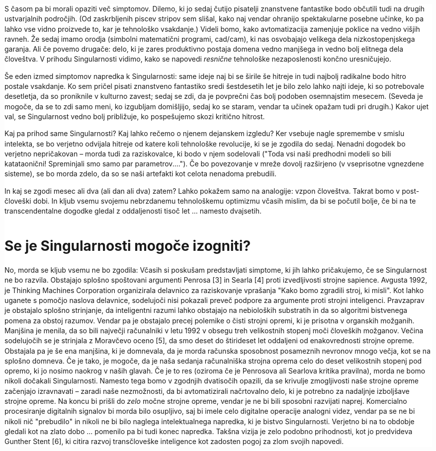 S časom pa bi morali opaziti več simptomov. Dilemo, ki jo sedaj čutijo pisatelji znanstvene fantastike bodo občutili tudi na drugih ustvarjalnih področjih. (Od zaskrbljenih piscev stripov sem slišal, kako naj vendar ohranijo spektakularne posebne učinke, ko pa lahko vse vidno proizvede to, kar je tehnološko vsakdanje.) Videli bomo, kako avtomatizacija zamenjuje poklice na vedno višjih ravneh. Že sedaj imamo orodja (simbolni matematični programi, cad/cam), ki nas osvobajajo velikega dela nizkostopenjskega garanja. Ali če povemo drugače: delo, ki je zares produktivno postaja domena vedno manjšega in vedno bolj elitnega dela človeštva. V prihodu Singularnosti vidimo, kako se napovedi _resnične_ tehnološke nezaposlenosti končno uresničujejo. 

Še eden izmed simptomov napredka k Singularnosti: same ideje naj bi se širile še hitreje in tudi najbolj radikalne bodo hitro postale vsakdanje. Ko sem pričel pisati znanstveno fantastiko sredi šestdesetih let je bilo zelo lahko najti ideje, ki so potrebovale desetletja, da so proniknile v kulturno zavest; sedaj se zdi, da je povprečni čas bolj podoben osemnajstim mesecem. (Seveda je mogoče, da se to zdi samo meni, ko izgubljam domišljijo, sedaj ko se staram, vendar ta učinek opažam tudi pri drugih.) Kakor ujet val, se Singularnost vedno bolj približuje, ko pospešujemo skozi kritično hitrost. 

Kaj pa prihod same Singularnosti? Kaj lahko rečemo o njenem dejanskem izgledu? Ker vsebuje nagle spremembe v smislu intelekta, se bo verjetno odvijala hitreje od katere koli tehnološke revolucije, ki se je zgodila do sedaj. Nenadni dogodek bo verjetno nepričakovan – morda tudi za raziskovalce, ki bodo v njem sodelovali ("Toda vsi naši predhodni modeli so bili katataonični! Spreminjali smo samo par parametrov...."). Če bo povezovanje v mreže dovolj razširjeno (v vseprisotne vgnezdene sisteme), se bo morda zdelo, da so se naši artefakti kot celota nenadoma prebudili. 

In kaj se zgodi mesec ali dva (ali dan ali dva) zatem? Lahko pokažem samo na analogije: vzpon človeštva. Takrat bomo v post-človeški dobi. In kljub vsemu svojemu nebrzdanemu tehnološkemu optimizmu včasih mislim, da bi se počutil bolje, če bi na te transcendentalne dogodke gledal z oddaljenosti tisoč let ... namesto dvajsetih.


# Se je Singularnosti mogoče izogniti?


No, morda se kljub vsemu ne bo zgodila: Včasih si poskušam predstavljati simptome, ki jih lahko pričakujemo, če se Singularnost ne bo razvila. Obstajajo splošno spoštovani argumenti Penrosa [3] in Searla [4] proti izvedljivosti strojne sapience. Avgusta 1992, je Thinking Machines Corporation organizirala delavnico za raziskovanje vprašanja "Kako bomo zgradili stroj, ki misli". Kot lahko uganete s pomočjo naslova delavnice, sodelujoči nisi pokazali preveč podpore za argumente proti strojni inteligenci. Pravzaprav je obstajalo splošno strinjanje, da inteligentni razumi lahko obstajajo na nebioloških substratih in da so algoritmi bistvenega pomena za obstoj razumov. Vendar pa je obstajalo precej polemike o čisti strojni opremi, ki je prisotna v organskih možganih. Manjšina je menila, da so bili največji računalniki v letu 1992 v obsegu treh velikostnih stopenj moči človeških možganov. Večina sodelujočih se je strinjala z Moravčevo oceno [5], da smo deset do štirideset let oddaljeni od enakovrednosti strojne opreme. Obstajala pa je še ena manjšina, ki je domnevala, da je morda računska sposobnost posameznih nevronov mnogo večja, kot se na splošno domneva. Če je tako, je mogoče, da je naša sedanja računalniška strojna oprema celo do deset velikostnih stopenj pod opremo, ki jo nosimo naokrog v naših glavah. Če je to res (oziroma če je Penrosova ali Searlova kritika pravilna), morda ne bomo nikoli dočakali Singularnosti. Namesto tega bomo v zgodnjih dvatisočih opazili, da se krivulje zmogljivosti naše strojne opreme začenjajo izravnavati – zaradi naše nezmožnosti, da bi avtomatizirali načrtovalno delo, ki je potrebno za nadaljnje izboljšave strojne opreme. Na koncu bi prišli do _zelo_ močne strojne opreme, vendar je ne bi bili sposobni razvijati naprej. Komercialno procesiranje digitalnih signalov bi morda bilo osupljivo, saj bi imele celo digitalne operacije analogni videz, vendar pa se ne bi nikoli nič "prebudilo" in nikoli ne bi bilo naglega intelektualnega napredka, ki je bistvo Singularnosti. Verjetno bi na to obdobje gledali kot na zlato dobo ... pomenilo pa bi tudi konec napredka. Takšna vizija je zelo podobno prihodnosti, kot jo predvideva Gunther Stent [6], ki citira razvoj transčloveške inteligence kot zadosten pogoj za zlom svojih napovedi.
